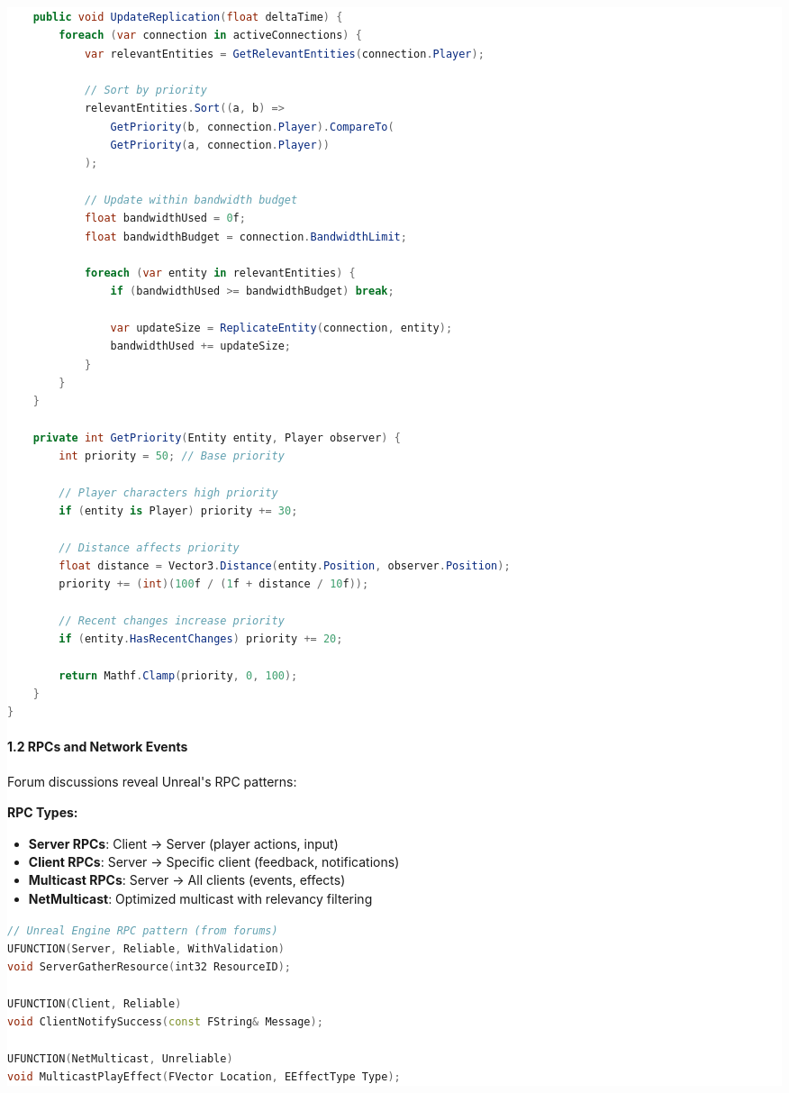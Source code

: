 ```csharp
    public void UpdateReplication(float deltaTime) {
        foreach (var connection in activeConnections) {
            var relevantEntities = GetRelevantEntities(connection.Player);
            
            // Sort by priority
            relevantEntities.Sort((a, b) => 
                GetPriority(b, connection.Player).CompareTo(
                GetPriority(a, connection.Player))
            );
            
            // Update within bandwidth budget
            float bandwidthUsed = 0f;
            float bandwidthBudget = connection.BandwidthLimit;
            
            foreach (var entity in relevantEntities) {
                if (bandwidthUsed >= bandwidthBudget) break;
                
                var updateSize = ReplicateEntity(connection, entity);
                bandwidthUsed += updateSize;
            }
        }
    }
    
    private int GetPriority(Entity entity, Player observer) {
        int priority = 50; // Base priority
        
        // Player characters high priority
        if (entity is Player) priority += 30;
        
        // Distance affects priority
        float distance = Vector3.Distance(entity.Position, observer.Position);
        priority += (int)(100f / (1f + distance / 10f));
        
        // Recent changes increase priority
        if (entity.HasRecentChanges) priority += 20;
        
        return Mathf.Clamp(priority, 0, 100);
    }
}
```

#### 1.2 RPCs and Network Events

Forum discussions reveal Unreal's RPC patterns:

**RPC Types:**
- **Server RPCs**: Client → Server (player actions, input)
- **Client RPCs**: Server → Specific client (feedback, notifications)
- **Multicast RPCs**: Server → All clients (events, effects)
- **NetMulticast**: Optimized multicast with relevancy filtering

```cpp
// Unreal Engine RPC pattern (from forums)
UFUNCTION(Server, Reliable, WithValidation)
void ServerGatherResource(int32 ResourceID);

UFUNCTION(Client, Reliable)
void ClientNotifySuccess(const FString& Message);

UFUNCTION(NetMulticast, Unreliable)
void MulticastPlayEffect(FVector Location, EEffectType Type);
```
